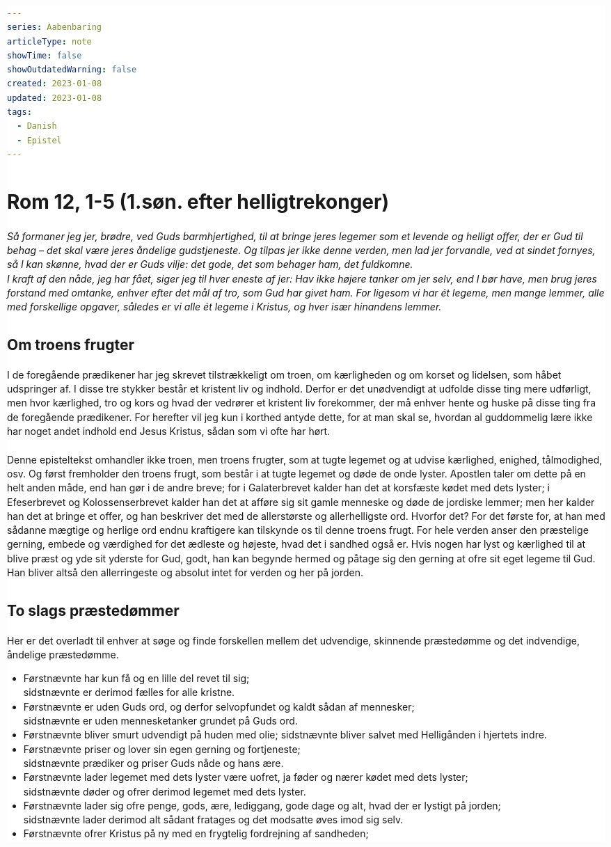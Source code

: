 ```yaml
---
series: Aabenbaring
articleType: note
showTime: false
showOutdatedWarning: false
created: 2023-01-08
updated: 2023-01-08
tags:
  - Danish
  - Epistel
---
```


# Rom 12, 1-5 (1.søn. efter helligtrekonger)
*Så formaner jeg jer, brødre, ved Guds barmhjertighed, til at bringe jeres legemer som et levende og helligt offer, der er Gud til behag – det skal være jeres åndelige gudstjeneste. Og tilpas jer ikke denne verden, men lad jer forvandle, ved at sindet fornyes, så I kan skønne, hvad der er Guds vilje: det gode, det som behager ham, det fuldkomne.  
I kraft af den nåde, jeg har fået, siger jeg til hver eneste af jer: Hav ikke højere tanker om jer selv, end I bør have, men brug jeres forstand med omtanke, enhver efter det mål af tro, som Gud har givet ham. For ligesom vi har ét legeme, men mange lemmer, alle med forskellige opgaver, således er vi alle ét legeme i Kristus, og hver især hinandens lemmer.*

## Om troens frugter
I de foregående prædikener har jeg skrevet tilstrækkeligt om troen, om kærligheden og om korset og lidelsen, som håbet udspringer af. I disse tre stykker består et kristent liv og indhold. Derfor er det unødvendigt at udfolde disse ting mere udførligt, men hvor kærlighed, tro og kors og hvad der vedrører et kristent liv forekommer, der må enhver hente og huske på disse ting fra de foregående prædikener. For herefter vil jeg kun i korthed antyde dette, for at man skal se, hvordan al guddommelig lære ikke har noget andet indhold end Jesus Kristus, sådan som vi ofte har hørt.  
&nbsp;  
Denne episteltekst omhandler ikke troen, men troens frugter, som at tugte legemet og at udvise kærlighed, enighed, tålmodighed, osv. Og først fremholder den troens frugt, som består i at tugte legemet og døde de onde lyster. Apostlen taler om dette på en helt anden måde, end han gør i de andre breve; for i Galaterbrevet kalder han det at korsfæste kødet med dets lyster; i Efeserbrevet og Kolossenserbrevet kalder han det at afføre sig sit gamle menneske og døde de jordiske lemmer; men her kalder han det at bringe et offer, og han beskriver det med de allerstørste og allerhelligste ord. Hvorfor det? For det første for, at han med sådanne mægtige og herlige ord endnu kraftigere kan tilskynde os til denne troens frugt. For hele verden anser den præstelige gerning, embede og værdighed for det ædleste og højeste, hvad det i sandhed også er. Hvis nogen har lyst og kærlighed til at blive præst og yde sit yderste for Gud, godt, han kan begynde hermed og påtage sig den gerning at ofre sit eget legeme til Gud. Han bliver altså den allerringeste og absolut intet for verden og her på jorden.

## To slags præstedømmer
Her er det overladt til enhver at søge og finde forskellen mellem det udvendige, skinnende præstedømme og det indvendige, åndelige præstedømme.
- Førstnævnte har kun få og en lille del revet til sig;  
sidstnævnte er derimod fælles for alle kristne.
- Førstnævnte er uden Guds ord, og derfor selvopfundet og kaldt sådan af mennesker;  
sidstnævnte er uden mennesketanker grundet på Guds ord.
- Førstnævnte bliver smurt udvendigt på huden med olie; sidstnævnte bliver salvet med Helligånden i hjertets indre.
- Førstnævnte priser og lover sin egen gerning og fortjeneste;  
sidstnævnte prædiker og priser Guds nåde og hans ære.
- Førstnævnte lader legemet med dets lyster være uofret, ja føder og nærer kødet med dets lyster;  
sidstnævnte døder og ofrer derimod legemet med dets lyster.
- Førstnævnte lader sig ofre penge, gods, ære, lediggang, gode dage og alt, hvad der er lystigt på jorden;  
sidstnævnte lader derimod alt sådant fratages og det modsatte øves imod sig selv.
- Førstnævnte ofrer Kristus på ny med en frygtelig fordrejning af sandheden;  
